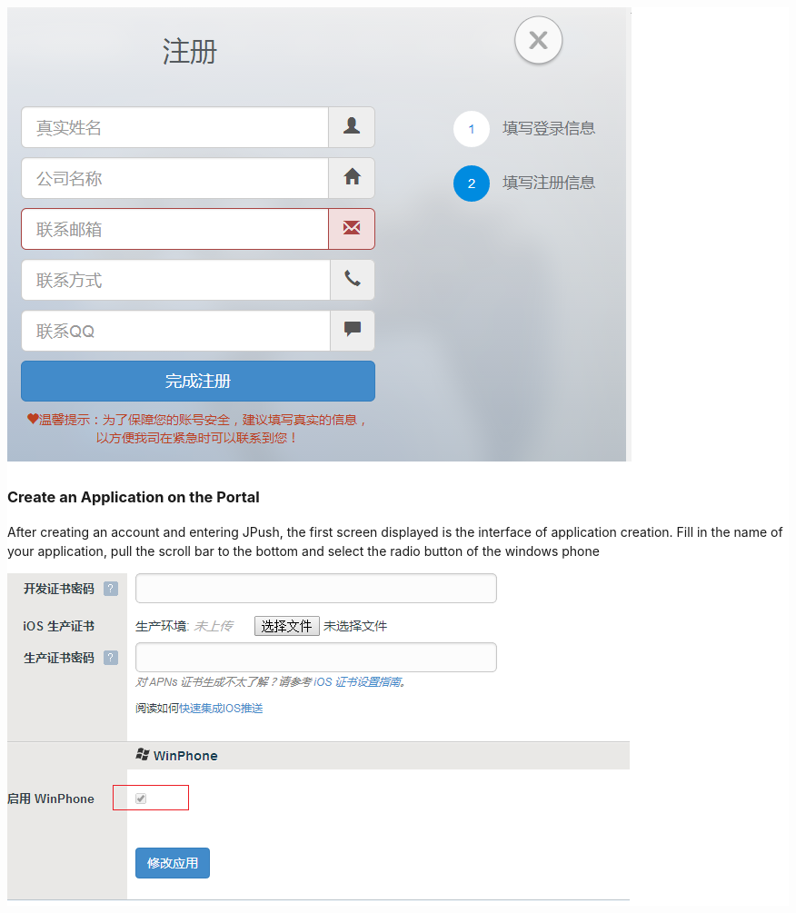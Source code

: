 ![jpush_winphone_3m](../image/QQ20140527094954.png)

### Create an Application on the Portal
After creating an account and entering JPush, the first screen displayed is the interface of application creation. Fill in the name of your application, pull the scroll bar to the bottom and select the radio button of the windows phone

![jpush_winphone_3m](../image/QQ20140526093051.png)

